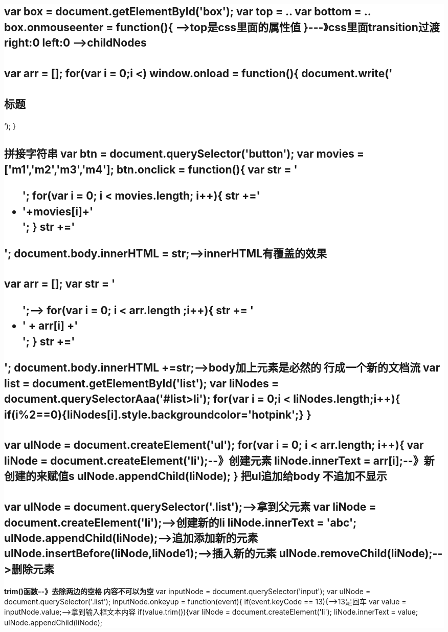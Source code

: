 var box = document.getElementById('box');
var top = ..
var bottom = ..
box.onmouseenter = function(){
                                -->top是css里面的属性值
}---》css里面transition过渡     right:0     left:0
-->childNodes
--------------------------------------------------------
var arr = [];
for(var i = 0;i <)
window.onload = function(){
    document.write('<h2>标题</h2>‘);
}
--------------------------------------------------
拼接字符串
var btn = document.querySelector('button');
var movies = ['m1','m2','m3','m4'];
btn.onclick = function(){
var str = '<ul>';
for(var i = 0; i < movies.length; i++){
    str +='<li>'+movies[i]+'</li>';
}
str +='</ul>';
document.body.innerHTML = str;-->innerHTML有覆盖的效果
--------------------------------------------------------
var arr  = [];
var str = '<ul>';-->
for(var i = 0; i < arr.length ;i++){
str += '<li>' + arr[i] +'</li>';
}
str +='</ul>';
document.body.innerHTML +=str;-->body加上元素是必然的   行成一个新的文档流
var list  = document.getElementById('list');
var liNodes = document.querySelectorAaa('#list>li');
for(var i = 0;i < liNodes.length;i++){
    if(i%2==0){liNodes[i].style.backgroundcolor='hotpink';}
}
-------------------------------------------
var ulNode = document.createElement('ul');
for(var i = 0; i < arr.length; i++){
    var liNode  = document.createElement('li');--》创建元素
    liNode.innerText = arr[i];--》新创建的来赋值s
    ulNode.appendChild(liNode);
}
把ul追加给body      不追加不显示
---------------------------------------------------------
var ulNode = document.querySelector('.list');-->拿到父元素
var liNode = document.createElement('li');-->创建新的li
liNode.innerText = 'abc';
ulNode.appendChild(liNode);-->**追加添加新的元素**
ulNode.insertBefore(liNode,liNode1);-->**插入新的元素**
ulNode.removeChild(liNode);-->**删除元素**
--------------------------------------------------------
**trim()函数--》去除两边的空格  内容不可以为空**
var inputNode = document.querySelector('input');
var ulNode = document.querySelector('.list');
inputNode.onkeyup = function(event){
if(event.keyCode == 13){-->13是回车
        var value = inputNode.value;-->拿到输入框文本内容
        if(value.trim()){var liNode = document.createElement('li');
        liNode.innerText = value;
        ulNode.appendChild(liNode);